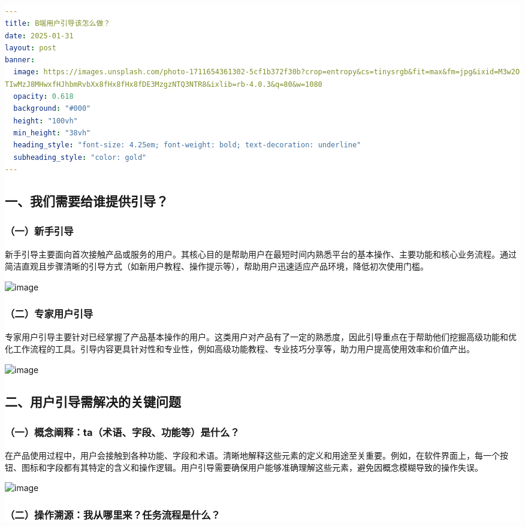 ```yaml
---
title: B端用户引导该怎么做？
date: 2025-01-31
layout: post
banner:
  image: https://images.unsplash.com/photo-1711654361302-5cf1b372f30b?crop=entropy&cs=tinysrgb&fit=max&fm=jpg&ixid=M3w2OTIwMzJ8MHwxfHJhbmRvbXx8fHx8fHx8fDE3MzgzNTQ3NTR8&ixlib=rb-4.0.3&q=80&w=1080
  opacity: 0.618
  background: "#000"
  height: "100vh"
  min_height: "38vh"
  heading_style: "font-size: 4.25em; font-weight: bold; text-decoration: underline"
  subheading_style: "color: gold"
---
```


## 一、我们需要给谁提供引导？

### （一）新手引导

新手引导主要面向首次接触产品或服务的用户。其核心目的是帮助用户在最短时间内熟悉平台的基本操作、主要功能和核心业务流程。通过简洁直观且步骤清晰的引导方式（如新用户教程、操作提示等），帮助用户迅速适应产品环境，降低初次使用门槛。

![image](https://prod-files-secure.s3.us-west-2.amazonaws.com/a7a0cc5a-89b9-4cda-8686-1fba0ca52f40/642e5640-5829-4efd-8907-253bb8ac5671/-----------_%281%29.png?X-Amz-Algorithm=AWS4-HMAC-SHA256&X-Amz-Content-Sha256=UNSIGNED-PAYLOAD&X-Amz-Credential=ASIAZI2LB4662AV3VWD7%2F20250131%2Fus-west-2%2Fs3%2Faws4_request&X-Amz-Date=20250131T201914Z&X-Amz-Expires=3600&X-Amz-Security-Token=IQoJb3JpZ2luX2VjELz%2F%2F%2F%2F%2F%2F%2F%2F%2F%2FwEaCXVzLXdlc3QtMiJHMEUCIQCi2jCRe6%2FdwBXMIKcDG%2Fz%2FZraN289WxGUB1L8eK%2FTPgwIgSvXAn%2BWq%2FXWrTA1UaxMWXKRNmjcBXPXzufCG4KWwHBYqiAQIxf%2F%2F%2F%2F%2F%2F%2F%2F%2F%2FARAAGgw2Mzc0MjMxODM4MDUiDDMFuIhSildy2HU3PyrcA6RkZKtzgMtCXfFxPxNIB72TyMMwgXlKMUd%2FBg8A1YgXOAccHgYEaJwSXAuDZpbdC6wsmSCEPki05rYEFwGa4w28gKWgf7LcyhFR000hCkqC7Q1vifZnCxJ3RrVBVcV%2BM1umDWULM8Cfo8ayqWu3sD36TEXNnbcXhzBfOVCtAMy%2BOJlEqTZEVezl%2FoYvQNOVyZpE5IAnPH8wb8Fl6VFoRJoti27UanXfraIhA9JMD5lI1xqEspUGtRDVrU%2BKqqL6h97xaYHigobcpdRY4JKrutwG%2Ff4KLRmydq3%2Bawn7nQCc6s%2BwnaBWbBc%2FdLU4Zgu%2BgTdfSgG3nAMgEePm%2BZRXibsVH%2B1dGi1kjB1RseMVPcLdiUO4Gk%2BeaMB7qrkxq%2B%2F%2Bc1Ype6UOkubRVUY1ZXB7g4gvM5XLLDYKCXakN3YLu8DTwv8s8%2FMnzqHHMwbay0sGu%2BLrqupx%2FdplfGc8n1HwAr29qo67Y3Sb8iWtgCF%2BK5gn5a1YUUAfJ12PM%2BHzqsleHl5GO0W34DulD1YZ%2FPN1senFf6uasJW0QcC35YhNhzLeGGFMJ0%2BlV6KrE%2FIj3aNR8wK0q6CA3MvEEY61uju31amzrTpetTzIK%2BjZ3nJeuDJ1vSslN4cOnoAkD51eMLrd9LwGOqUBYcLhpDxVlypJgoQYoOrDbRxTjcGYk6x9TmlHskdpN%2FrXBhrhYbmXuZdaR3lCfGVp%2BbNeqxbEJqf2BBHXEXSzNLy8kAbYrYYcEPIJZ93ibroPT45UrwD1hEBRN8NtwNhe6CMpBiQAY8pvWMQrZRxdTT9q%2BXAeE9BqhBP3fWF%2B45SR4oSrsLWATM0iFYr6GoTa2RXnVl%2F6e%2FJtX72dZnZ1G77TYb2x&X-Amz-Signature=ff2dd04671c61b5d7962f61d01c4bbf718bcfa84e38da0e72b3d2d331cb8267c&X-Amz-SignedHeaders=host&x-id=GetObject)

### （二）专家用户引导

专家用户引导主要针对已经掌握了产品基本操作的用户。这类用户对产品有了一定的熟悉度，因此引导重点在于帮助他们挖掘高级功能和优化工作流程的工具。引导内容更具针对性和专业性，例如高级功能教程、专业技巧分享等，助力用户提高使用效率和价值产出。

![image](https://prod-files-secure.s3.us-west-2.amazonaws.com/a7a0cc5a-89b9-4cda-8686-1fba0ca52f40/6c5cc0c6-8bff-493f-a3af-1aa6779dea92/-----------.png?X-Amz-Algorithm=AWS4-HMAC-SHA256&X-Amz-Content-Sha256=UNSIGNED-PAYLOAD&X-Amz-Credential=ASIAZI2LB4662AV3VWD7%2F20250131%2Fus-west-2%2Fs3%2Faws4_request&X-Amz-Date=20250131T201914Z&X-Amz-Expires=3600&X-Amz-Security-Token=IQoJb3JpZ2luX2VjELz%2F%2F%2F%2F%2F%2F%2F%2F%2F%2FwEaCXVzLXdlc3QtMiJHMEUCIQCi2jCRe6%2FdwBXMIKcDG%2Fz%2FZraN289WxGUB1L8eK%2FTPgwIgSvXAn%2BWq%2FXWrTA1UaxMWXKRNmjcBXPXzufCG4KWwHBYqiAQIxf%2F%2F%2F%2F%2F%2F%2F%2F%2F%2FARAAGgw2Mzc0MjMxODM4MDUiDDMFuIhSildy2HU3PyrcA6RkZKtzgMtCXfFxPxNIB72TyMMwgXlKMUd%2FBg8A1YgXOAccHgYEaJwSXAuDZpbdC6wsmSCEPki05rYEFwGa4w28gKWgf7LcyhFR000hCkqC7Q1vifZnCxJ3RrVBVcV%2BM1umDWULM8Cfo8ayqWu3sD36TEXNnbcXhzBfOVCtAMy%2BOJlEqTZEVezl%2FoYvQNOVyZpE5IAnPH8wb8Fl6VFoRJoti27UanXfraIhA9JMD5lI1xqEspUGtRDVrU%2BKqqL6h97xaYHigobcpdRY4JKrutwG%2Ff4KLRmydq3%2Bawn7nQCc6s%2BwnaBWbBc%2FdLU4Zgu%2BgTdfSgG3nAMgEePm%2BZRXibsVH%2B1dGi1kjB1RseMVPcLdiUO4Gk%2BeaMB7qrkxq%2B%2F%2Bc1Ype6UOkubRVUY1ZXB7g4gvM5XLLDYKCXakN3YLu8DTwv8s8%2FMnzqHHMwbay0sGu%2BLrqupx%2FdplfGc8n1HwAr29qo67Y3Sb8iWtgCF%2BK5gn5a1YUUAfJ12PM%2BHzqsleHl5GO0W34DulD1YZ%2FPN1senFf6uasJW0QcC35YhNhzLeGGFMJ0%2BlV6KrE%2FIj3aNR8wK0q6CA3MvEEY61uju31amzrTpetTzIK%2BjZ3nJeuDJ1vSslN4cOnoAkD51eMLrd9LwGOqUBYcLhpDxVlypJgoQYoOrDbRxTjcGYk6x9TmlHskdpN%2FrXBhrhYbmXuZdaR3lCfGVp%2BbNeqxbEJqf2BBHXEXSzNLy8kAbYrYYcEPIJZ93ibroPT45UrwD1hEBRN8NtwNhe6CMpBiQAY8pvWMQrZRxdTT9q%2BXAeE9BqhBP3fWF%2B45SR4oSrsLWATM0iFYr6GoTa2RXnVl%2F6e%2FJtX72dZnZ1G77TYb2x&X-Amz-Signature=745c8dcd9a07657f127397afe35a19ad7580e46054b2eedc9896fd083105875f&X-Amz-SignedHeaders=host&x-id=GetObject)

## 二、用户引导需解决的关键问题

### （一）概念阐释：ta（术语、字段、功能等）是什么？

在产品使用过程中，用户会接触到各种功能、字段和术语。清晰地解释这些元素的定义和用途至关重要。例如，在软件界面上，每一个按钮、图标和字段都有其特定的含义和操作逻辑。用户引导需要确保用户能够准确理解这些元素，避免因概念模糊导致的操作失误。

![image](https://prod-files-secure.s3.us-west-2.amazonaws.com/a7a0cc5a-89b9-4cda-8686-1fba0ca52f40/219df803-0755-45a3-9ba5-980412b296a4/image.png?X-Amz-Algorithm=AWS4-HMAC-SHA256&X-Amz-Content-Sha256=UNSIGNED-PAYLOAD&X-Amz-Credential=ASIAZI2LB4662AV3VWD7%2F20250131%2Fus-west-2%2Fs3%2Faws4_request&X-Amz-Date=20250131T201914Z&X-Amz-Expires=3600&X-Amz-Security-Token=IQoJb3JpZ2luX2VjELz%2F%2F%2F%2F%2F%2F%2F%2F%2F%2FwEaCXVzLXdlc3QtMiJHMEUCIQCi2jCRe6%2FdwBXMIKcDG%2Fz%2FZraN289WxGUB1L8eK%2FTPgwIgSvXAn%2BWq%2FXWrTA1UaxMWXKRNmjcBXPXzufCG4KWwHBYqiAQIxf%2F%2F%2F%2F%2F%2F%2F%2F%2F%2FARAAGgw2Mzc0MjMxODM4MDUiDDMFuIhSildy2HU3PyrcA6RkZKtzgMtCXfFxPxNIB72TyMMwgXlKMUd%2FBg8A1YgXOAccHgYEaJwSXAuDZpbdC6wsmSCEPki05rYEFwGa4w28gKWgf7LcyhFR000hCkqC7Q1vifZnCxJ3RrVBVcV%2BM1umDWULM8Cfo8ayqWu3sD36TEXNnbcXhzBfOVCtAMy%2BOJlEqTZEVezl%2FoYvQNOVyZpE5IAnPH8wb8Fl6VFoRJoti27UanXfraIhA9JMD5lI1xqEspUGtRDVrU%2BKqqL6h97xaYHigobcpdRY4JKrutwG%2Ff4KLRmydq3%2Bawn7nQCc6s%2BwnaBWbBc%2FdLU4Zgu%2BgTdfSgG3nAMgEePm%2BZRXibsVH%2B1dGi1kjB1RseMVPcLdiUO4Gk%2BeaMB7qrkxq%2B%2F%2Bc1Ype6UOkubRVUY1ZXB7g4gvM5XLLDYKCXakN3YLu8DTwv8s8%2FMnzqHHMwbay0sGu%2BLrqupx%2FdplfGc8n1HwAr29qo67Y3Sb8iWtgCF%2BK5gn5a1YUUAfJ12PM%2BHzqsleHl5GO0W34DulD1YZ%2FPN1senFf6uasJW0QcC35YhNhzLeGGFMJ0%2BlV6KrE%2FIj3aNR8wK0q6CA3MvEEY61uju31amzrTpetTzIK%2BjZ3nJeuDJ1vSslN4cOnoAkD51eMLrd9LwGOqUBYcLhpDxVlypJgoQYoOrDbRxTjcGYk6x9TmlHskdpN%2FrXBhrhYbmXuZdaR3lCfGVp%2BbNeqxbEJqf2BBHXEXSzNLy8kAbYrYYcEPIJZ93ibroPT45UrwD1hEBRN8NtwNhe6CMpBiQAY8pvWMQrZRxdTT9q%2BXAeE9BqhBP3fWF%2B45SR4oSrsLWATM0iFYr6GoTa2RXnVl%2F6e%2FJtX72dZnZ1G77TYb2x&X-Amz-Signature=1def755c8f8912a7e82ba44c0f99cbf6a04341c1a30dacd567a1749821a82d5c&X-Amz-SignedHeaders=host&x-id=GetObject)

### （二）操作溯源：我从哪里来？任务流程是什么？
